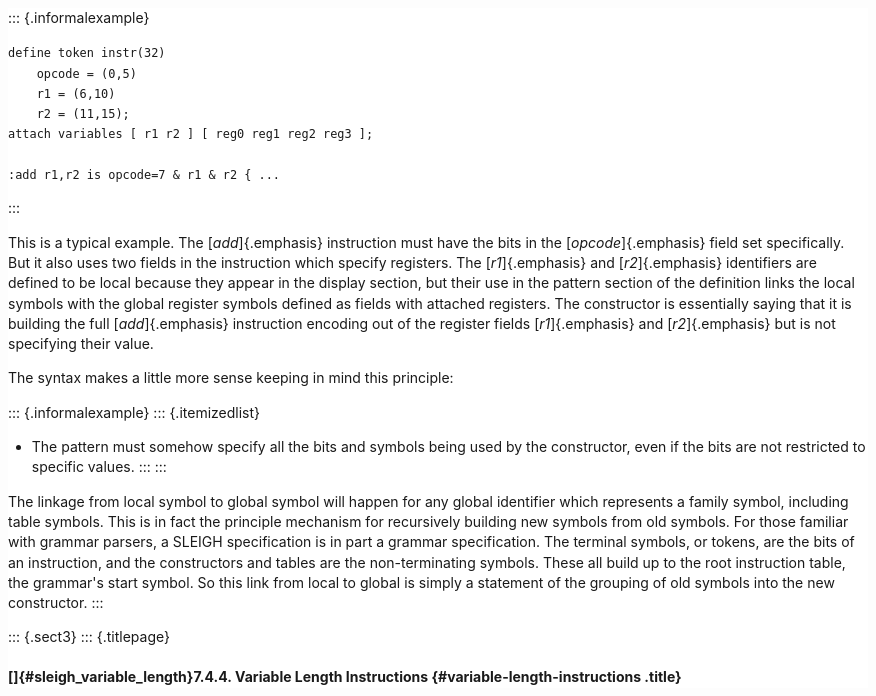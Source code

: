 ::: {.informalexample}
``` {.programlisting}
define token instr(32)
    opcode = (0,5)
    r1 = (6,10)
    r2 = (11,15);
attach variables [ r1 r2 ] [ reg0 reg1 reg2 reg3 ];

:add r1,r2 is opcode=7 & r1 & r2 { ...
```
:::

This is a typical example. The [*add*]{.emphasis} instruction must have
the bits in the [*opcode*]{.emphasis} field set specifically. But it
also uses two fields in the instruction which specify registers. The
[*r1*]{.emphasis} and [*r2*]{.emphasis} identifiers are defined to be
local because they appear in the display section, but their use in the
pattern section of the definition links the local symbols with the
global register symbols defined as fields with attached registers. The
constructor is essentially saying that it is building the full
[*add*]{.emphasis} instruction encoding out of the register fields
[*r1*]{.emphasis} and [*r2*]{.emphasis} but is not specifying their
value.

The syntax makes a little more sense keeping in mind this principle:

::: {.informalexample}
::: {.itemizedlist}
-   The pattern must somehow specify all the bits and symbols being used
    by the constructor, even if the bits are not restricted to specific
    values.
:::
:::

The linkage from local symbol to global symbol will happen for any
global identifier which represents a family symbol, including table
symbols. This is in fact the principle mechanism for recursively
building new symbols from old symbols. For those familiar with grammar
parsers, a SLEIGH specification is in part a grammar specification. The
terminal symbols, or tokens, are the bits of an instruction, and the
constructors and tables are the non-terminating symbols. These all build
up to the root instruction table, the grammar's start symbol. So this
link from local to global is simply a statement of the grouping of old
symbols into the new constructor.
:::

::: {.sect3}
::: {.titlepage}
<div>

<div>

#### []{#sleigh_variable_length}7.4.4. Variable Length Instructions {#variable-length-instructions .title}
